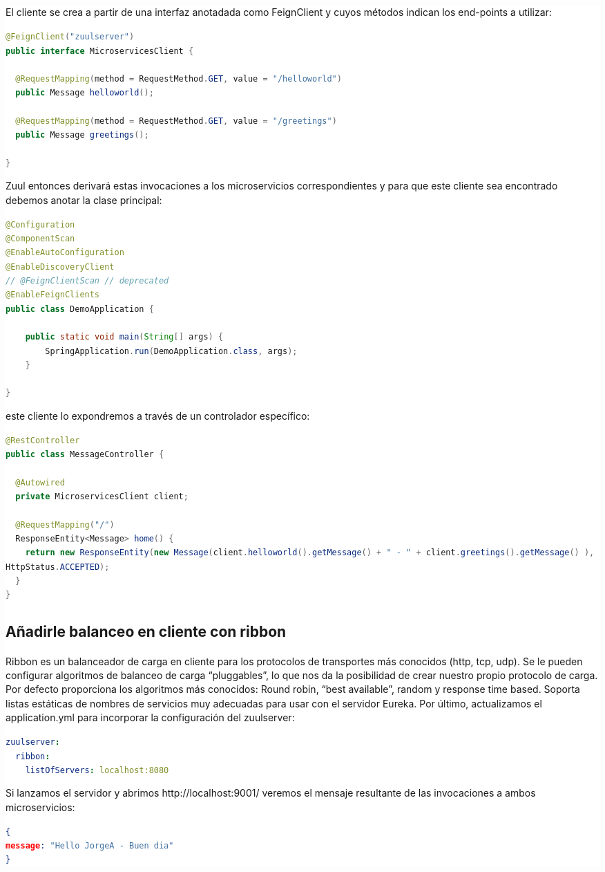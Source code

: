 El cliente se crea a partir de una interfaz anotadada como FeignClient y cuyos métodos indican los end-points a utilizar:

```java
@FeignClient("zuulserver")
public interface MicroservicesClient {

  @RequestMapping(method = RequestMethod.GET, value = "/helloworld")
  public Message helloworld();
  
  @RequestMapping(method = RequestMethod.GET, value = "/greetings")
  public Message greetings();
  
}
```
Zuul entonces derivará estas invocaciones a los microservicios correspondientes y para que este cliente sea encontrado debemos anotar la clase principal:
```java
@Configuration
@ComponentScan
@EnableAutoConfiguration
@EnableDiscoveryClient
// @FeignClientScan // deprecated
@EnableFeignClients
public class DemoApplication {

    public static void main(String[] args) {
        SpringApplication.run(DemoApplication.class, args);
    }
    
}
```
este cliente lo expondremos a través de un controlador específico:
```java
@RestController
public class MessageController {

  @Autowired
  private MicroservicesClient client;

  @RequestMapping("/")
  ResponseEntity<Message> home() {
    return new ResponseEntity(new Message(client.helloworld().getMessage() + " - " + client.greetings().getMessage() ), HttpStatus.ACCEPTED);
  }
}
```
## Añadirle balanceo en cliente con ribbon
Ribbon es un balanceador de carga en cliente para los protocolos de transportes más conocidos (http, tcp, udp). Se le pueden configurar algoritmos de balanceo de carga “pluggables”, lo que nos da la posibilidad de crear nuestro propio protocolo de carga. Por defecto proporciona los algoritmos más conocidos: Round robin, “best available”, random y response time based. Soporta listas estáticas de nombres de servicios muy adecuadas para usar con el servidor Eureka. Por último, actualizamos el application.yml para incorporar la configuración del zuulserver:
```yml
zuulserver:
  ribbon:
    listOfServers: localhost:8080
```
Si lanzamos el servidor y abrimos http://localhost:9001/ veremos el mensaje resultante de las invocaciones a ambos microservicios:
```json
{
message: "Hello JorgeA - Buen dia"
}
```